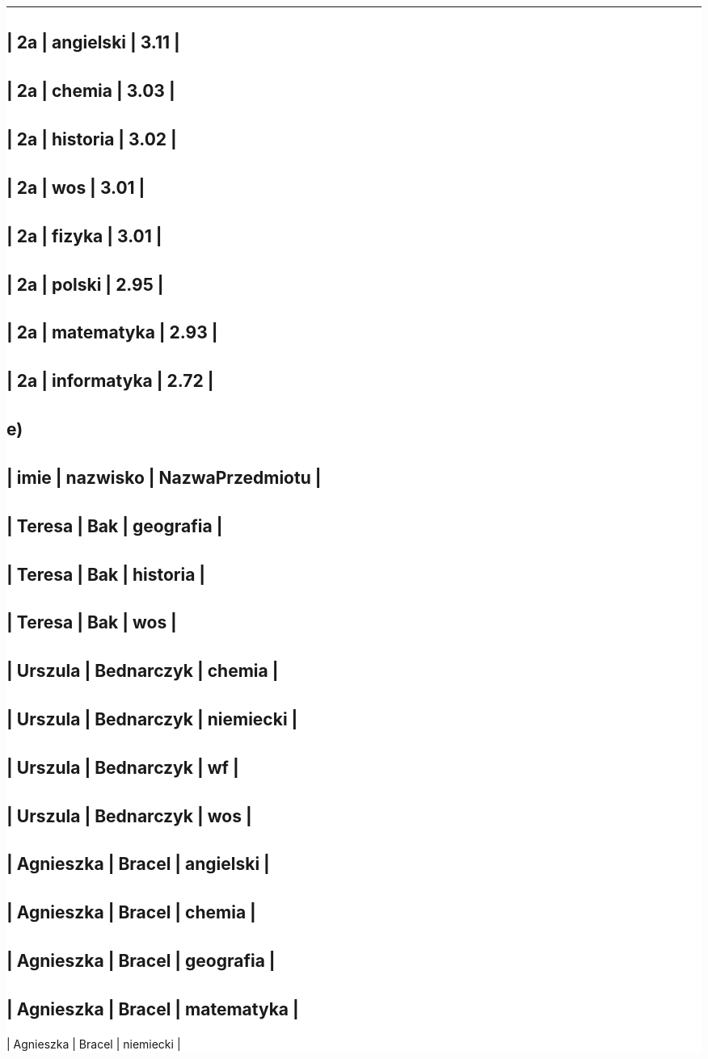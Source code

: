 -------------------------------------------------------------------------
| 2a                 | angielski          |                        3.11 |
-------------------------------------------------------------------------
| 2a                 | chemia             |                        3.03 |
-------------------------------------------------------------------------
| 2a                 | historia           |                        3.02 |
-------------------------------------------------------------------------
| 2a                 | wos                |                        3.01 |
-------------------------------------------------------------------------
| 2a                 | fizyka             |                        3.01 |
-------------------------------------------------------------------------
| 2a                 | polski             |                        2.95 |
-------------------------------------------------------------------------
| 2a                 | matematyka         |                        2.93 |
-------------------------------------------------------------------------
| 2a                 | informatyka        |                        2.72 |
-------------------------------------------------------------------------
e)
----------------------------------------------------------------
|        imie        |      nazwisko      |  NazwaPrzedmiotu   |
----------------------------------------------------------------
| Teresa             | Bak                | geografia          |
----------------------------------------------------------------
| Teresa             | Bak                | historia           |
----------------------------------------------------------------
| Teresa             | Bak                | wos                |
----------------------------------------------------------------
| Urszula            | Bednarczyk         | chemia             |
----------------------------------------------------------------
| Urszula            | Bednarczyk         | niemiecki          |
----------------------------------------------------------------
| Urszula            | Bednarczyk         | wf                 |
----------------------------------------------------------------
| Urszula            | Bednarczyk         | wos                |
----------------------------------------------------------------
| Agnieszka          | Bracel             | angielski          |
----------------------------------------------------------------
| Agnieszka          | Bracel             | chemia             |
----------------------------------------------------------------
| Agnieszka          | Bracel             | geografia          |
----------------------------------------------------------------
| Agnieszka          | Bracel             | matematyka         |
----------------------------------------------------------------
| Agnieszka          | Bracel             | niemiecki          |